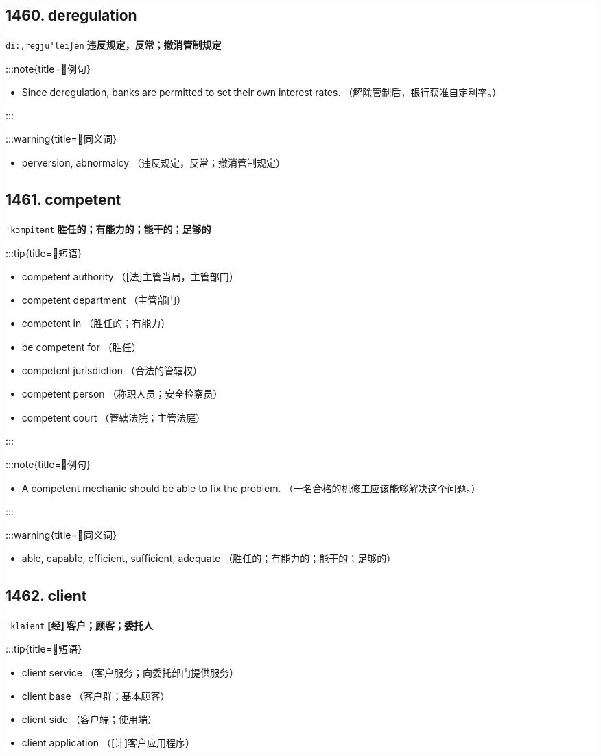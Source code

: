 
## 1460. deregulation

`di:,regju'leiʃən`  **违反规定，反常；撤消管制规定**

:::note{title=🎤例句}

- Since deregulation, banks are permitted to set their own interest rates. （解除管制后，银行获准自定利率。）

:::

:::warning{title=🤔同义词}

- perversion, abnormalcy （违反规定，反常；撤消管制规定）


## 1461. competent

`'kɔmpitənt`  **胜任的；有能力的；能干的；足够的**

:::tip{title=🤩短语}

- competent authority （[法]主管当局，主管部门）

- competent department （主管部门）

- competent in （胜任的；有能力）

- be competent for （胜任）

- competent jurisdiction （合法的管辖权）

- competent person （称职人员；安全检察员）

- competent court （管辖法院；主管法庭）

:::

:::note{title=🎤例句}

- A competent mechanic should be able to fix the problem. （一名合格的机修工应该能够解决这个问题。）

:::

:::warning{title=🤔同义词}

- able, capable, efficient, sufficient, adequate （胜任的；有能力的；能干的；足够的）


## 1462. client

`'klaiənt`  **[经] 客户；顾客；委托人**

:::tip{title=🤩短语}

- client service （客户服务；向委托部门提供服务）

- client base （客户群；基本顾客）

- client side （客户端；使用端）

- client application （[计]客户应用程序）
